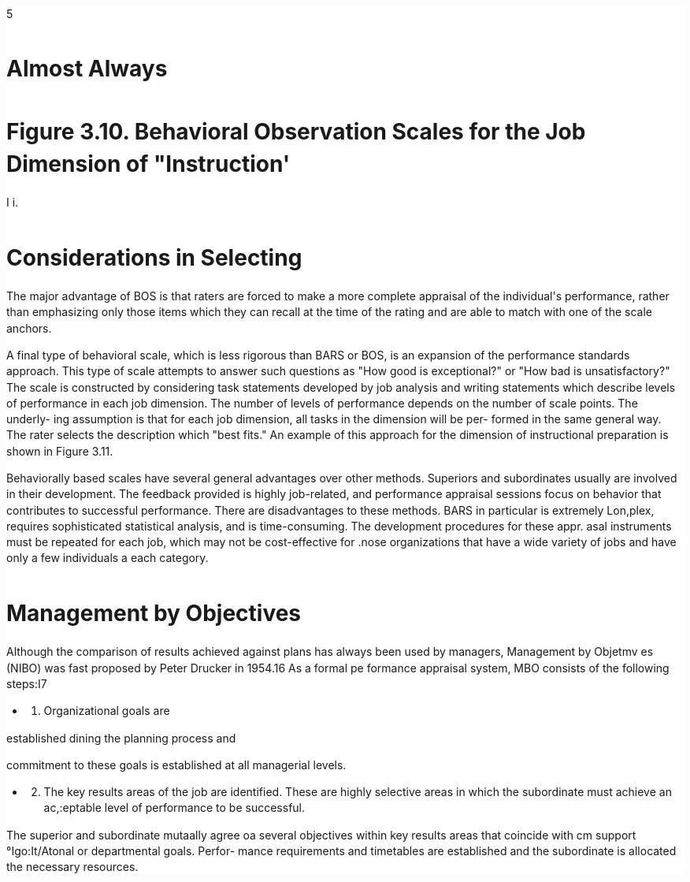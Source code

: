 5

# Almost Always

# Figure 3.10. Behavioral Observation Scales for the Job Dimension of "Instruction'

I i.

# Considerations in Selecting

The major advantage of BOS is that raters are forced to make a more complete appraisal of the individual's performance, rather than emphasizing only those items which they can recall at the time of the rating and are able to match with one of the scale anchors.

A final type of behavioral scale, which is less rigorous than BARS or BOS, is an expansion of the performance standards approach. This type of scale attempts to answer such questions as "How good is exceptional?" or "How bad is unsatisfactory?" The scale is constructed by considering task statements developed by job analysis and writing statements which describe levels of performance in each job dimension. The number of levels of performance depends on the number of scale points. The underly- ing assumption is that for each job dimension, all tasks in the dimension will be per- formed in the same general way. The rater selects the description which "best fits." An example of this approach for the dimension of instructional preparation is shown in Figure 3.11.

Behaviorally based scales have several general advantages over other methods. Superiors and subordinates usually are involved in their development. The feedback provided is highly job-related, and performance appraisal sessions focus on behavior that contributes to successful performance. There are disadvantages to these methods. BARS in particular is extremely Lon,plex, requires sophisticated statistical analysis, and is time-consuming. The development procedures for these appr. asal instruments must be repeated for each job, which may not be cost-effective for .nose organizations that have a wide variety of jobs and have only a few individuals a each category.

# Management by Objectives

Although the comparison of results achieved against plans has always been used by managers, Management by Objetmv es (NIBO) was fast proposed by Peter Drucker in 1954.16 As a formal pe formance appraisal system, MBO consists of the following steps:I7

- 1. Organizational goals are

established dining the planning process and

commitment to these goals is established at all managerial levels.

- 2. The key results areas of the job are identified. These are highly selective areas in which the subordinate must achieve an ac,:eptable level of performance to be successful.

The superior and subordinate mutaally agree oa several objectives within key results areas that coincide with cm support °Igo:It/Atonal or departmental goals. Perfor- mance requirements and timetables are established and the subordinate is allocated the necessary resources.
